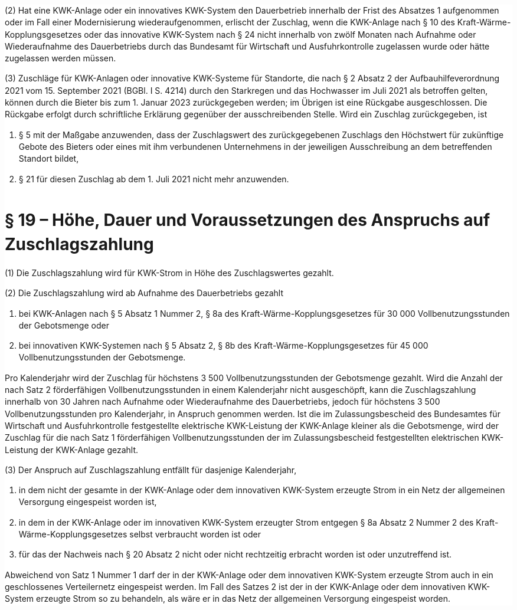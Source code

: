 (2) Hat eine KWK-Anlage oder ein innovatives KWK-System den Dauerbetrieb innerhalb der Frist des Absatzes 1 aufgenommen oder im Fall einer Modernisierung wiederaufgenommen, erlischt der Zuschlag, wenn die KWK-Anlage nach § 10 des Kraft-Wärme-Kopplungsgesetzes oder das innovative KWK-System nach § 24 nicht innerhalb von zwölf Monaten nach Aufnahme oder Wiederaufnahme des Dauerbetriebs durch das Bundesamt für Wirtschaft und Ausfuhrkontrolle zugelassen wurde oder hätte zugelassen werden müssen.

(3) Zuschläge für KWK-Anlagen oder innovative KWK-Systeme für Standorte, die nach § 2 Absatz 2 der Aufbauhilfeverordnung 2021 vom 15. September 2021 (BGBl. I S. 4214) durch den Starkregen und das Hochwasser im Juli 2021 als betroffen gelten, können durch die Bieter bis zum 1. Januar 2023 zurückgegeben werden; im Übrigen ist eine Rückgabe ausgeschlossen. Die Rückgabe erfolgt durch schriftliche Erklärung gegenüber der ausschreibenden Stelle. Wird ein Zuschlag zurückgegeben, ist

1. § 5 mit der Maßgabe anzuwenden, dass der Zuschlagswert des zurückgegebenen Zuschlags den Höchstwert für zukünftige Gebote des Bieters oder eines mit ihm verbundenen Unternehmens in der jeweiligen Ausschreibung an dem betreffenden Standort bildet,

2. § 21 für diesen Zuschlag ab dem 1. Juli 2021 nicht mehr anzuwenden.

# § 19 – Höhe, Dauer und Voraussetzungen des Anspruchs auf Zuschlagszahlung

(1) Die Zuschlagszahlung wird für KWK-Strom in Höhe des Zuschlagswertes gezahlt.

(2) Die Zuschlagszahlung wird ab Aufnahme des Dauerbetriebs gezahlt

1. bei KWK-Anlagen nach § 5 Absatz 1 Nummer 2, § 8a des Kraft-Wärme-Kopplungsgesetzes für 30 000 Vollbenutzungsstunden der Gebotsmenge oder

2. bei innovativen KWK-Systemen nach § 5 Absatz 2, § 8b des Kraft-Wärme-Kopplungsgesetzes für 45 000 Vollbenutzungsstunden der Gebotsmenge.

Pro Kalenderjahr wird der Zuschlag für höchstens 3 500 Vollbenutzungsstunden der Gebotsmenge gezahlt. Wird die Anzahl der nach Satz 2 förderfähigen Vollbenutzungsstunden in einem Kalenderjahr nicht ausgeschöpft, kann die Zuschlagszahlung innerhalb von 30 Jahren nach Aufnahme oder Wiederaufnahme des Dauerbetriebs, jedoch für höchstens 3 500 Vollbenutzungsstunden pro Kalenderjahr, in Anspruch genommen werden. Ist die im Zulassungsbescheid des Bundesamtes für Wirtschaft und Ausfuhrkontrolle festgestellte elektrische KWK-Leistung der KWK-Anlage kleiner als die Gebotsmenge, wird der Zuschlag für die nach Satz 1 förderfähigen Vollbenutzungsstunden der im Zulassungsbescheid festgestellten elektrischen KWK-Leistung der KWK-Anlage gezahlt.

(3) Der Anspruch auf Zuschlagszahlung entfällt für dasjenige Kalenderjahr,

1. in dem nicht der gesamte in der KWK-Anlage oder dem innovativen KWK-System erzeugte Strom in ein Netz der allgemeinen Versorgung eingespeist worden ist,

2. in dem in der KWK-Anlage oder im innovativen KWK-System erzeugter Strom entgegen § 8a Absatz 2 Nummer 2 des Kraft-Wärme-Kopplungsgesetzes selbst verbraucht worden ist oder

3. für das der Nachweis nach § 20 Absatz 2 nicht oder nicht rechtzeitig erbracht worden ist oder unzutreffend ist.

Abweichend von Satz 1 Nummer 1 darf der in der KWK-Anlage oder dem innovativen KWK-System erzeugte Strom auch in ein geschlossenes Verteilernetz eingespeist werden. Im Fall des Satzes 2 ist der in der KWK-Anlage oder dem innovativen KWK-System erzeugte Strom so zu behandeln, als wäre er in das Netz der allgemeinen Versorgung eingespeist worden.
